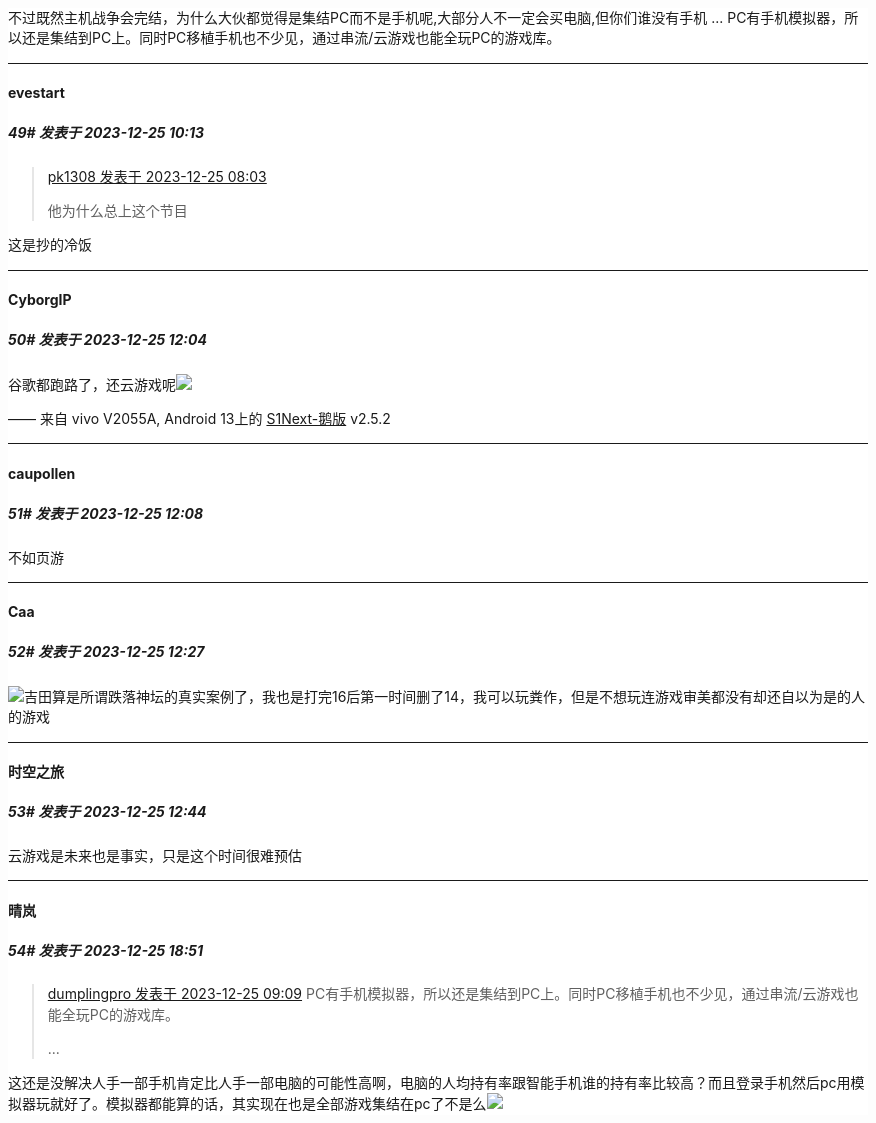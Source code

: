 不过既然主机战争会完结，为什么大伙都觉得是集结PC而不是手机呢,大部分人不一定会买电脑,但你们谁没有手机 ...</blockquote>
PC有手机模拟器，所以还是集结到PC上。同时PC移植手机也不少见，通过串流/云游戏也能全玩PC的游戏库。

*****

####  evestart  
##### 49#       发表于 2023-12-25 10:13

<blockquote><a href="httphttps://bbs.saraba1st.com/2b/forum.php?mod=redirect&amp;goto=findpost&amp;pid=63430779&amp;ptid=2165240" target="_blank">pk1308 发表于 2023-12-25 08:03</a>

他为什么总上这个节目</blockquote>
这是抄的冷饭

*****

####  CyborgIP  
##### 50#       发表于 2023-12-25 12:04

谷歌都跑路了，还云游戏呢<img src="https://static.saraba1st.com/image/smiley/face2017/067.png" referrerpolicy="no-referrer">

—— 来自 vivo V2055A, Android 13上的 [S1Next-鹅版](https://github.com/ykrank/S1-Next/releases) v2.5.2

*****

####  caupollen  
##### 51#       发表于 2023-12-25 12:08

不如页游

*****

####  Caa  
##### 52#       发表于 2023-12-25 12:27

<img src="https://static.saraba1st.com/image/smiley/face2017/050.png" referrerpolicy="no-referrer">吉田算是所谓跌落神坛的真实案例了，我也是打完16后第一时间删了14，我可以玩粪作，但是不想玩连游戏审美都没有却还自以为是的人的游戏

*****

####  时空之旅  
##### 53#       发表于 2023-12-25 12:44

云游戏是未来也是事实，只是这个时间很难预估

*****

####  晴岚  
##### 54#       发表于 2023-12-25 18:51

<blockquote><a href="httphttps://bbs.saraba1st.com/2b/forum.php?mod=redirect&amp;goto=findpost&amp;pid=63431131&amp;ptid=2165240" target="_blank">dumplingpro 发表于 2023-12-25 09:09</a>
PC有手机模拟器，所以还是集结到PC上。同时PC移植手机也不少见，通过串流/云游戏也能全玩PC的游戏库。

 ...</blockquote>
这还是没解决人手一部手机肯定比人手一部电脑的可能性高啊，电脑的人均持有率跟智能手机谁的持有率比较高？而且登录手机然后pc用模拟器玩就好了。模拟器都能算的话，其实现在也是全部游戏集结在pc了不是么<img src="https://static.saraba1st.com/image/smiley/face2017/037.png" referrerpolicy="no-referrer">
